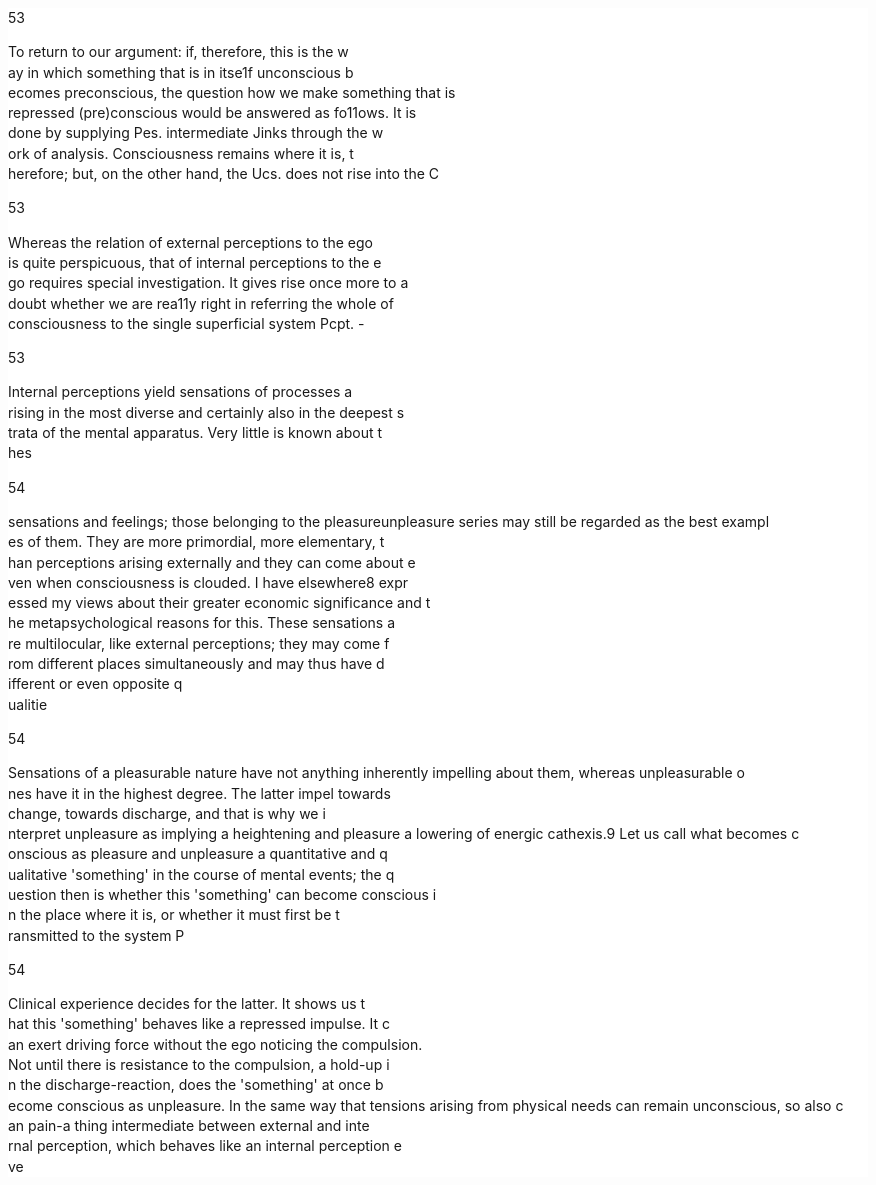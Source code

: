 53

To return to our argument: if, therefore, this is the w  
ay in which something that is in itse1f unconscious b  
ecomes preconscious, the question how we make something that is   
repressed (pre)conscious would be answered as fo11ows. It is   
done by supplying Pes. intermediate Jinks through the w  
ork of analysis. Consciousness remains where it is, t  
herefore; but, on the other hand, the Ucs. does not rise into the C

53

Whereas the relation of external perceptions to the ego   
is quite perspicuous, that of internal perceptions to the e  
go requires special investigation. It gives rise once more to a  
doubt whether we are rea11y right in referring the whole of   
consciousness to the single superficial system Pcpt. -

53

Internal perceptions yield sensations of processes a  
rising in the most diverse and certainly also in the deepest s  
trata of the mental apparatus. Very little is known about t  
hes

54

sensations and feelings; those belonging to the pleasureunpleasure series may still be regarded as the best exampl  
es of them. They are more primordial, more elementary, t  
han perceptions arising externally and they can come about e  
ven when consciousness is clouded. I have elsewhere8 expr  
essed my views about their greater economic significance and t  
he metapsychological reasons for this. These sensations a  
re multilocular, like external perceptions; they may come f  
rom different places simultaneously and may thus have d  
ifferent or even opposite q  
ualitie

54

Sensations of a pleasurable nature have not anything inherently impelling about them, whereas unpleasurable o  
nes have it in the highest degree. The latter impel towards   
change, towards discharge, and that is why we i  
nterpret unpleasure as implying a heightening and pleasure a lowering of energic cathexis.9 Let us call what becomes c  
onscious as pleasure and unpleasure a quantitative and q  
ualitative 'something' in the course of mental events; the q  
uestion then is whether this 'something' can become conscious i  
n the place where it is, or whether it must first be t  
ransmitted to the system P

54

Clinical experience decides for the latter. It shows us t  
hat this 'something' behaves like a repressed impulse. It c  
an exert driving force without the ego noticing the compulsion.  
Not until there is resistance to the compulsion, a hold-up i  
n the discharge-reaction, does the 'something' at once b  
ecome conscious as unpleasure. In the same way that tensions arising from physical needs can remain unconscious, so also c  
an pain-a thing intermediate between external and inte  
rnal perception, which behaves like an internal perception e  
ve
